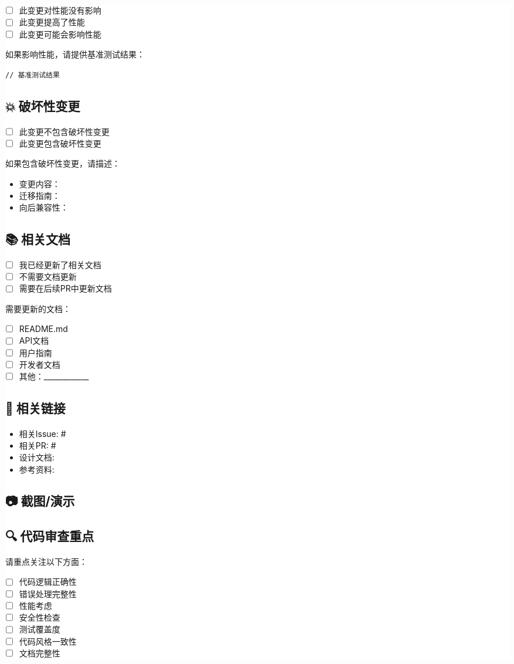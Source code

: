 - [ ] 此变更对性能没有影响
- [ ] 此变更提高了性能
- [ ] 此变更可能会影响性能

如果影响性能，请提供基准测试结果：

```
// 基准测试结果
```

## 💥 破坏性变更

- [ ] 此变更不包含破坏性变更
- [ ] 此变更包含破坏性变更

如果包含破坏性变更，请描述：
- 变更内容：
- 迁移指南：
- 向后兼容性：

## 📚 相关文档

- [ ] 我已经更新了相关文档
- [ ] 不需要文档更新
- [ ] 需要在后续PR中更新文档

需要更新的文档：
- [ ] README.md
- [ ] API文档
- [ ] 用户指南
- [ ] 开发者文档
- [ ] 其他：____________

## 🔗 相关链接

- 相关Issue: #
- 相关PR: #
- 设计文档: 
- 参考资料: 

## 📷 截图/演示



## 🔍 代码审查重点

请重点关注以下方面：
- [ ] 代码逻辑正确性
- [ ] 错误处理完整性
- [ ] 性能考虑
- [ ] 安全性检查
- [ ] 测试覆盖度
- [ ] 代码风格一致性
- [ ] 文档完整性
